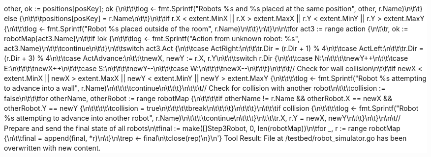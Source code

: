 other, ok := positions[posKey]; ok {\n\t\t\tlog <- fmt.Sprintf("Robots %s and %s placed at the same position", other, r.Name)\n\t\t} else {\n\t\t\tpositions[posKey] = r.Name\n\t\t}\n\t\tif r.X < extent.MinX || r.X > extent.MaxX || r.Y < extent.MinY || r.Y > extent.MaxY {\n\t\t\tlog <- fmt.Sprintf("Robot %s placed outside of the room", r.Name)\n\t\t}\n\t}\n\n\tfor act3 := range action {\n\t\tr, ok := robotMap[act3.Name]\n\t\tif !ok {\n\t\t\tlog <- fmt.Sprintf("Action from unknown robot: %s", act3.Name)\n\t\t\tcontinue\n\t\t}\n\t\tswitch act3.Act {\n\t\tcase ActRight:\n\t\t\tr.Dir = (r.Dir + 1) % 4\n\t\tcase ActLeft:\n\t\t\tr.Dir = (r.Dir + 3) % 4\n\t\tcase ActAdvance:\n\t\t\tnewX, newY := r.X, r.Y\n\t\t\tswitch r.Dir {\n\t\t\tcase N:\n\t\t\t\tnewY++\n\t\t\tcase E:\n\t\t\t\tnewX++\n\t\t\tcase S:\n\t\t\t\tnewY--\n\t\t\tcase W:\n\t\t\t\tnewX--\n\t\t\t}\n\t\t\t// Check for wall collision\n\t\t\tif newX < extent.MinX || newX > extent.MaxX || newY < extent.MinY || newY > extent.MaxY {\n\t\t\t\tlog <- fmt.Sprintf("Robot %s attempting to advance into a wall", r.Name)\n\t\t\t\tcontinue\n\t\t\t}\n\t\t\t// Check for collision with another robot\n\t\t\tcollision := false\n\t\t\tfor otherName, otherRobot := range robotMap {\n\t\t\t\tif otherName != r.Name && otherRobot.X == newX && otherRobot.Y == newY {\n\t\t\t\t\tcollision = true\n\t\t\t\t\tbreak\n\t\t\t\t}\n\t\t\t}\n\t\t\tif collision {\n\t\t\t\tlog <- fmt.Sprintf("Robot %s attempting to advance into another robot", r.Name)\n\t\t\t\tcontinue\n\t\t\t}\n\t\t\tr.X, r.Y = newX, newY\n\t\t}\n\t}\n\n\t// Prepare and send the final state of all robots\n\tfinal := make([]Step3Robot, 0, len(robotMap))\n\tfor _, r := range robotMap {\n\t\tfinal = append(final, *r)\n\t}\n\trep <- final\n\tclose(rep)\n}\n'}
Tool Result: File at /testbed/robot_simulator.go has been overwritten with new content.
